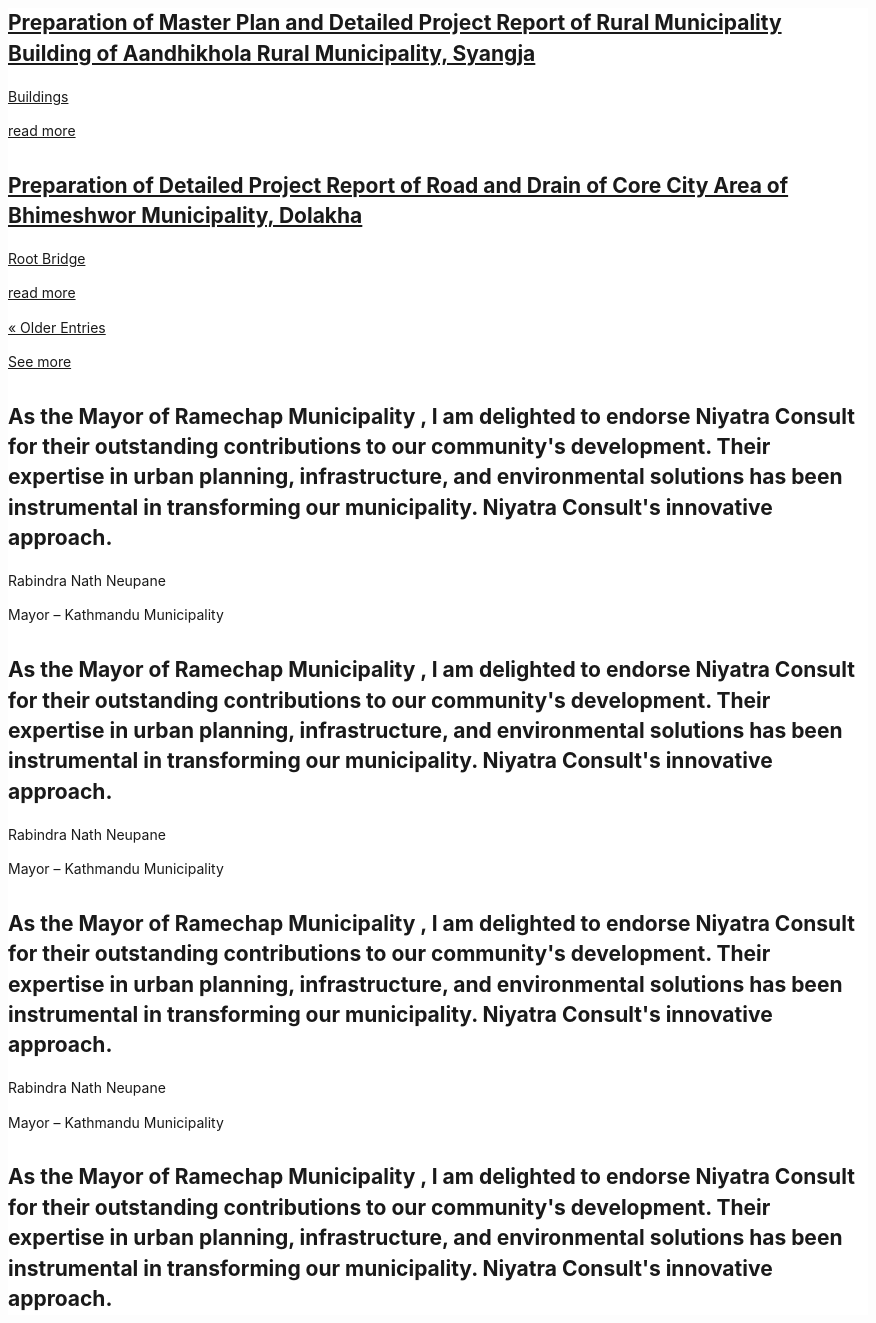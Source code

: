 [Preparation of Master Plan and Detailed Project Report of Rural Municipality Building of Aandhikhola Rural Municipality, Syangja](http://www.niyatraconsult.com/project/preparation-of-master-plan-and-detailed-project-report-of-rural-municipality-building-of-aandhikhola-rural-municipality-syangja/)
----------------------------------------------------------------------------------------------------------------------------------------------------------------------------------------------------------------------------------------------------------------------------------------------------------

[Buildings](http://www.niyatraconsult.com/project_category/buildings/)

[read more](http://www.niyatraconsult.com/project/preparation-of-master-plan-and-detailed-project-report-of-rural-municipality-building-of-aandhikhola-rural-municipality-syangja/)

[Preparation of Detailed Project Report of Road and Drain of Core City Area of Bhimeshwor Municipality, Dolakha](http://www.niyatraconsult.com/project/preparation-of-detailed-project-report-of-road-and-drain-of-core-city-area-of-bhimeshwor-municipality-dolakha/)
----------------------------------------------------------------------------------------------------------------------------------------------------------------------------------------------------------------------------------------------------------------------

[Root Bridge](http://www.niyatraconsult.com/project_category/root-bridge/)

[read more](http://www.niyatraconsult.com/project/preparation-of-detailed-project-report-of-road-and-drain-of-core-city-area-of-bhimeshwor-municipality-dolakha/)

[« Older Entries](http://www.niyatraconsult.com/page/2/?et_blog)

[See more](https://www.niyatraconsult.abhasar.com/projects/)

As the Mayor of Ramechap Municipality , I am delighted to endorse Niyatra Consult for their outstanding contributions to our community's development. Their expertise in urban planning, infrastructure, and environmental solutions has been instrumental in transforming our municipality. Niyatra Consult's innovative approach.
-----------------------------------------------------------------------------------------------------------------------------------------------------------------------------------------------------------------------------------------------------------------------------------------------------------------------------------

Rabindra Nath Neupane

Mayor – Kathmandu Municipality

As the Mayor of Ramechap Municipality , I am delighted to endorse Niyatra Consult for their outstanding contributions to our community's development. Their expertise in urban planning, infrastructure, and environmental solutions has been instrumental in transforming our municipality. Niyatra Consult's innovative approach.
-----------------------------------------------------------------------------------------------------------------------------------------------------------------------------------------------------------------------------------------------------------------------------------------------------------------------------------

Rabindra Nath Neupane

Mayor – Kathmandu Municipality

As the Mayor of Ramechap Municipality , I am delighted to endorse Niyatra Consult for their outstanding contributions to our community's development. Their expertise in urban planning, infrastructure, and environmental solutions has been instrumental in transforming our municipality. Niyatra Consult's innovative approach.
-----------------------------------------------------------------------------------------------------------------------------------------------------------------------------------------------------------------------------------------------------------------------------------------------------------------------------------

Rabindra Nath Neupane

Mayor – Kathmandu Municipality

As the Mayor of Ramechap Municipality , I am delighted to endorse Niyatra Consult for their outstanding contributions to our community's development. Their expertise in urban planning, infrastructure, and environmental solutions has been instrumental in transforming our municipality. Niyatra Consult's innovative approach.
-----------------------------------------------------------------------------------------------------------------------------------------------------------------------------------------------------------------------------------------------------------------------------------------------------------------------------------
